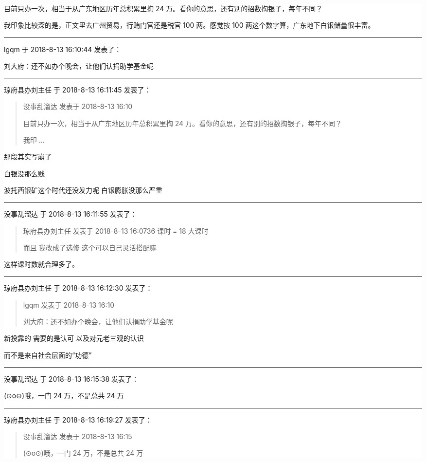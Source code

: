 目前只办一次，相当于从广东地区历年总积累里掏 24 万。看你的意思，还有别的招数掏银子，每年不同？

我印象比较深的是，正文里去广州贸易，行贿门官还是税官 100 两。感觉按 100 两这个数字算，广东地下白银储量很丰富。

---

lgqm 于 2018-8-13 16:10:44 发表了：

刘大府：还不如办个晚会，让他们认捐助学基金呢

---

琼府县办刘主任 于 2018-8-13 16:11:45 发表了：

> 没事乱溜达 发表于 2018-8-13 16:10
>
> 目前只办一次，相当于从广东地区历年总积累里掏 24 万。看你的意思，还有别的招数掏银子，每年不同？
>
> 我印 ...

那段其实写崩了

白银没那么贱

波托西银矿这个时代还没发力呢 白银膨胀没那么严重

---

没事乱溜达 于 2018-8-13 16:11:55 发表了：

> 琼府县办刘主任 发表于 2018-8-13 16:0736 课时 = 18 大课时
>
> 而且 我改成了选修 这个可以自己灵活搭配嘛

这样课时数就合理多了。

---

琼府县办刘主任 于 2018-8-13 16:12:30 发表了：

> lgqm 发表于 2018-8-13 16:10
>
> 刘大府：还不如办个晚会，让他们认捐助学基金呢

新投靠的 需要的是认可 以及对元老三观的认识

而不是来自社会层面的“功德”

---

没事乱溜达 于 2018-8-13 16:15:38 发表了：

(⊙o⊙)哦，一门 24 万，不是总共 24 万

---

琼府县办刘主任 于 2018-8-13 16:19:27 发表了：

> 没事乱溜达 发表于 2018-8-13 16:15
>
> (⊙o⊙)哦，一门 24 万，不是总共 24 万
